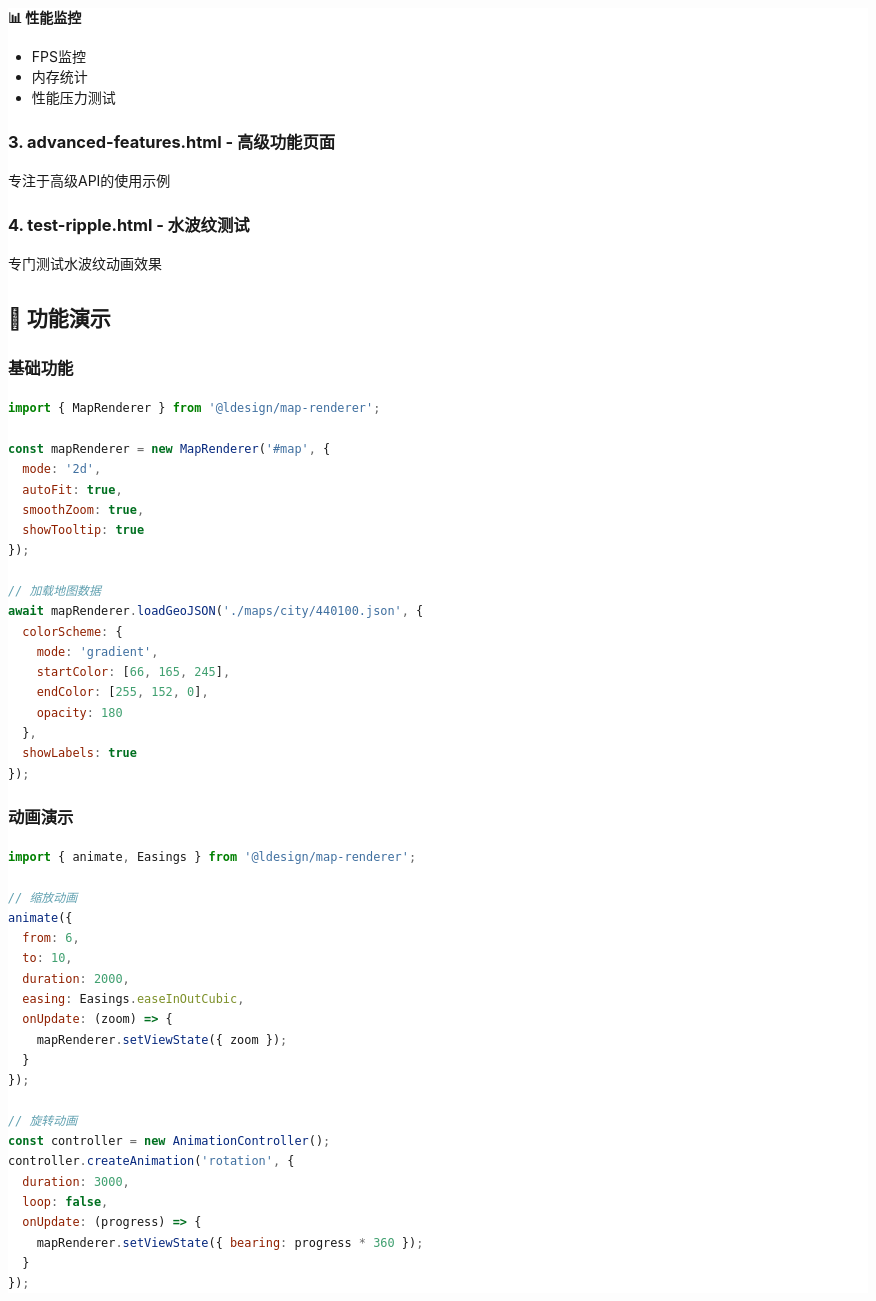 #### 📊 性能监控
- FPS监控
- 内存统计
- 性能压力测试

### 3. advanced-features.html - 高级功能页面
专注于高级API的使用示例

### 4. test-ripple.html - 水波纹测试
专门测试水波纹动画效果

## 🎨 功能演示

### 基础功能
```javascript
import { MapRenderer } from '@ldesign/map-renderer';

const mapRenderer = new MapRenderer('#map', {
  mode: '2d',
  autoFit: true,
  smoothZoom: true,
  showTooltip: true
});

// 加载地图数据
await mapRenderer.loadGeoJSON('./maps/city/440100.json', {
  colorScheme: {
    mode: 'gradient',
    startColor: [66, 165, 245],
    endColor: [255, 152, 0],
    opacity: 180
  },
  showLabels: true
});
```

### 动画演示
```javascript
import { animate, Easings } from '@ldesign/map-renderer';

// 缩放动画
animate({
  from: 6,
  to: 10,
  duration: 2000,
  easing: Easings.easeInOutCubic,
  onUpdate: (zoom) => {
    mapRenderer.setViewState({ zoom });
  }
});

// 旋转动画
const controller = new AnimationController();
controller.createAnimation('rotation', {
  duration: 3000,
  loop: false,
  onUpdate: (progress) => {
    mapRenderer.setViewState({ bearing: progress * 360 });
  }
});
```
